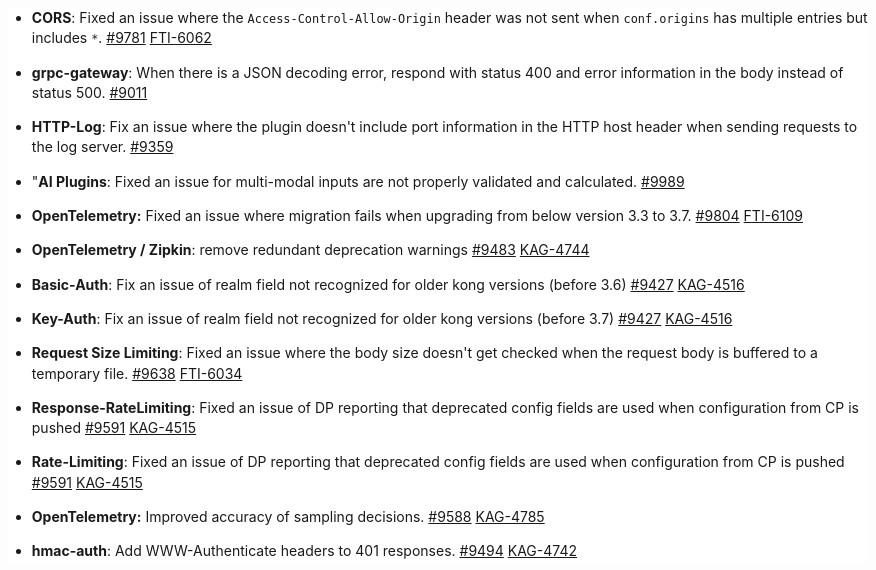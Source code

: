 - **CORS**: Fixed an issue where the `Access-Control-Allow-Origin` header was not sent when `conf.origins` has multiple entries but includes `*`.
 [#9781](https://github.com/Kong/kong-ee/issues/9781)
 [FTI-6062](https://konghq.atlassian.net/browse/FTI-6062)

- **grpc-gateway**: When there is a JSON decoding error, respond with status 400 and error information in the body instead of status 500.
 [#9011](https://github.com/Kong/kong-ee/issues/9011)


- **HTTP-Log**: Fix an issue where the plugin doesn't include port information in the HTTP host header when sending requests to the log server.
 [#9359](https://github.com/Kong/kong-ee/issues/9359)


- "**AI Plugins**: Fixed an issue for multi-modal inputs are not properly validated and calculated.
 [#9989](https://github.com/Kong/kong-ee/issues/9989)


- **OpenTelemetry:** Fixed an issue where migration fails when upgrading from below version 3.3 to 3.7.
 [#9804](https://github.com/Kong/kong-ee/issues/9804)
 [FTI-6109](https://konghq.atlassian.net/browse/FTI-6109)

- **OpenTelemetry / Zipkin**: remove redundant deprecation warnings
 [#9483](https://github.com/Kong/kong-ee/issues/9483)
 [KAG-4744](https://konghq.atlassian.net/browse/KAG-4744)

- **Basic-Auth**: Fix an issue of realm field not recognized for older kong versions (before 3.6)
 [#9427](https://github.com/Kong/kong-ee/issues/9427)
 [KAG-4516](https://konghq.atlassian.net/browse/KAG-4516)

- **Key-Auth**: Fix an issue of realm field not recognized for older kong versions (before 3.7)
 [#9427](https://github.com/Kong/kong-ee/issues/9427)
 [KAG-4516](https://konghq.atlassian.net/browse/KAG-4516)

- **Request Size Limiting**: Fixed an issue where the body size doesn't get checked when the request body is buffered to a temporary file.
 [#9638](https://github.com/Kong/kong-ee/issues/9638)
 [FTI-6034](https://konghq.atlassian.net/browse/FTI-6034)

- **Response-RateLimiting**: Fixed an issue of DP reporting that deprecated config fields are used when configuration from CP is pushed
 [#9591](https://github.com/Kong/kong-ee/issues/9591)
 [KAG-4515](https://konghq.atlassian.net/browse/KAG-4515)

- **Rate-Limiting**: Fixed an issue of DP reporting that deprecated config fields are used when configuration from CP is pushed
 [#9591](https://github.com/Kong/kong-ee/issues/9591)
 [KAG-4515](https://konghq.atlassian.net/browse/KAG-4515)

- **OpenTelemetry:** Improved accuracy of sampling decisions.
 [#9588](https://github.com/Kong/kong-ee/issues/9588)
 [KAG-4785](https://konghq.atlassian.net/browse/KAG-4785)

- **hmac-auth**: Add WWW-Authenticate headers to 401 responses.
 [#9494](https://github.com/Kong/kong-ee/issues/9494)
 [KAG-4742](https://konghq.atlassian.net/browse/KAG-4742)
